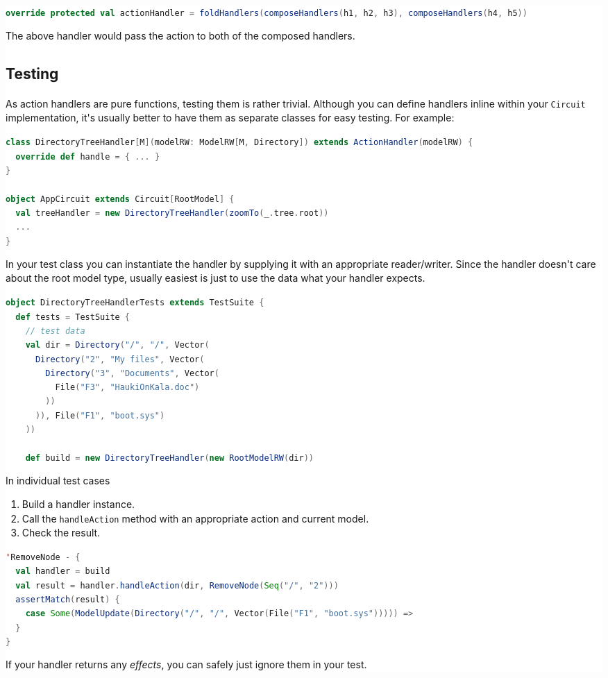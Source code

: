 ```scala
override protected val actionHandler = foldHandlers(composeHandlers(h1, h2, h3), composeHandlers(h4, h5))
```

The above handler would pass the action to both of the composed handlers.

## Testing

As action handlers are pure functions, testing them is rather trivial. Although you can define handlers inline within
your `Circuit` implementation, it's usually better to have them as separate classes for easy testing. For example:

```scala
class DirectoryTreeHandler[M](modelRW: ModelRW[M, Directory]) extends ActionHandler(modelRW) {
  override def handle = { ... }
}

object AppCircuit extends Circuit[RootModel] {
  val treeHandler = new DirectoryTreeHandler(zoomTo(_.tree.root))
  ...
}
```

In your test class you can instantiate the handler by supplying it with an appropriate reader/writer. Since the handler
doesn't care about the root model type, usually easiest is just to use the data what your handler expects.

```scala
object DirectoryTreeHandlerTests extends TestSuite {
  def tests = TestSuite {
    // test data
    val dir = Directory("/", "/", Vector(
      Directory("2", "My files", Vector(
        Directory("3", "Documents", Vector(
          File("F3", "HaukiOnKala.doc")
        ))
      )), File("F1", "boot.sys")
    ))

    def build = new DirectoryTreeHandler(new RootModelRW(dir))
```

In individual test cases
 
1. Build a handler instance.
2. Call the `handleAction` method with an appropriate action and current model.
3. Check the result.

```scala
'RemoveNode - {
  val handler = build
  val result = handler.handleAction(dir, RemoveNode(Seq("/", "2")))
  assertMatch(result) {
    case Some(ModelUpdate(Directory("/", "/", Vector(File("F1", "boot.sys"))))) =>
  }
}
```

If your handler returns any _effects_, you can safely just ignore them in your test.
